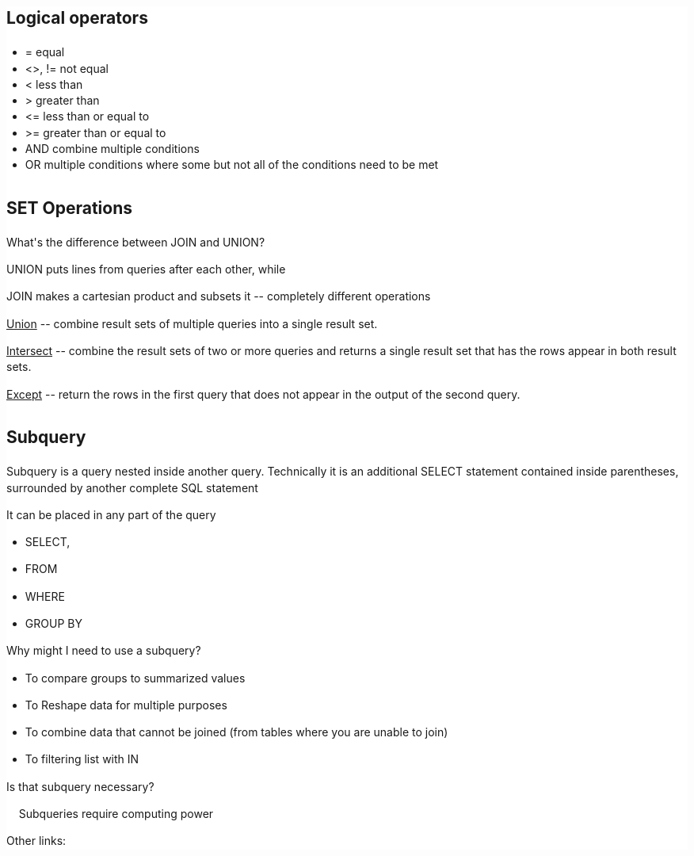 Logical operators
-----------------

- = equal
- <>, != not equal
- < less than
- \> greater than
- <= less than or equal to
- \>= greater than or equal to
- AND combine multiple conditions
- OR multiple conditions where some but not all of the conditions need to be met

SET Operations
--------------

What's the difference between JOIN and UNION?

UNION puts lines from queries after each other, while

JOIN makes a cartesian product and subsets it -- completely different operations

[Union](https://www.postgresqltutorial.com/postgresql-union/) -- combine result sets of multiple queries into a single result set.

[Intersect](https://www.postgresqltutorial.com/postgresql-intersect/) -- combine the result sets of two or more queries and returns a single result set that has the rows appear in both result sets.

[Except](https://www.postgresqltutorial.com/postgresql-tutorial/postgresql-except/) -- return the rows in the first query that does not appear in the output of the second query.

Subquery
--------

Subquery is a query nested inside another query. Technically it is an additional SELECT statement contained inside parentheses, surrounded by another complete SQL statement

It can be placed in any part of the query

-   SELECT,

-   FROM

-   WHERE

-   GROUP BY

Why might I need to use a subquery?

-   To compare groups to summarized values

-   To Reshape data for multiple purposes

-   To combine data that cannot be joined (from tables where you are unable to join)

-   To filtering list with IN

Is that subquery necessary?

    Subqueries require computing power

Other links:
